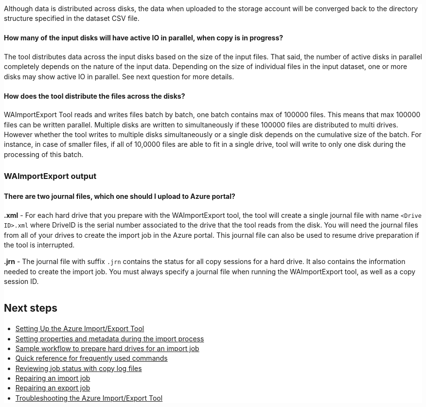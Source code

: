 Although data is distributed across disks, the data when uploaded to the storage account will be converged back to the directory structure specified in the dataset CSV file.

#### How many of the input disks will have active IO in parallel, when copy is in progress?

The tool distributes data across the input disks based on the size of the input files. That said, the number of active disks in parallel completely depends on the nature of the input data. Depending on the size of individual files in the input dataset, one or more disks may show active IO in parallel. See next question for more details.

#### How does the tool distribute the files across the disks?

WAImportExport Tool reads and writes files batch by batch, one batch contains max of 100000 files. This means that max 100000 files can be written parallel. Multiple disks are written to simultaneously if these 100000 files are distributed to multi drives. However whether the tool writes to multiple disks simultaneously or a single disk depends on the cumulative size of the batch. For instance, in case of smaller files, if all of 10,0000 files are able to fit in a single drive, tool will write to only one disk during the processing of this batch.

### WAImportExport output

#### There are two journal files, which one should I upload to Azure portal?

**.xml** - For each hard drive that you prepare with the WAImportExport tool, the tool will create a single journal file with name `<DriveID>.xml` where DriveID is the serial number associated to the drive that the tool reads from the disk. You will need the journal files from all of your drives to create the import job in the Azure portal. This journal file can also be used to resume drive preparation if the tool is interrupted.

**.jrn** - The journal file with suffix `.jrn` contains the status for all copy sessions for a hard drive. It also contains the information needed to create the import job. You must always specify a journal file when running the WAImportExport tool, as well as a copy session ID.

## Next steps

* [Setting Up the Azure Import/Export Tool](storage-import-export-tool-setup.md)
* [Setting properties and metadata during the import process](storage-import-export-tool-setting-properties-metadata-import.md)
* [Sample workflow to prepare hard drives for an import job](storage-import-export-tool-sample-preparing-hard-drives-import-job-workflow.md)
* [Quick reference for frequently used commands](storage-import-export-tool-quick-reference.md) 
* [Reviewing job status with copy log files](storage-import-export-tool-reviewing-job-status-v1.md)
* [Repairing an import job](storage-import-export-tool-repairing-an-import-job-v1.md)
* [Repairing an export job](storage-import-export-tool-repairing-an-export-job-v1.md)
* [Troubleshooting the Azure Import/Export Tool](storage-import-export-tool-troubleshooting-v1.md)

